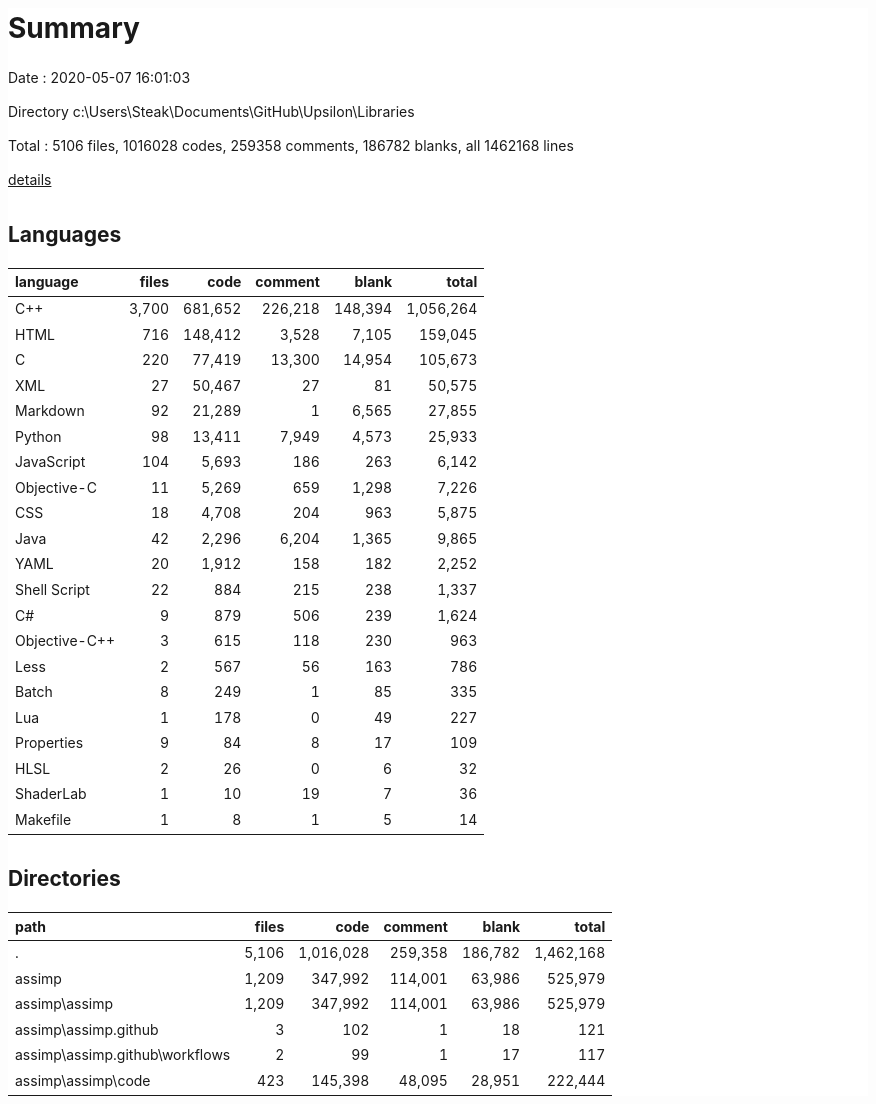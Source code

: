 # Summary

Date : 2020-05-07 16:01:03

Directory c:\Users\Steak\Documents\GitHub\Upsilon\Libraries

Total : 5106 files,  1016028 codes, 259358 comments, 186782 blanks, all 1462168 lines

[details](details.md)

## Languages
| language | files | code | comment | blank | total |
| :--- | ---: | ---: | ---: | ---: | ---: |
| C++ | 3,700 | 681,652 | 226,218 | 148,394 | 1,056,264 |
| HTML | 716 | 148,412 | 3,528 | 7,105 | 159,045 |
| C | 220 | 77,419 | 13,300 | 14,954 | 105,673 |
| XML | 27 | 50,467 | 27 | 81 | 50,575 |
| Markdown | 92 | 21,289 | 1 | 6,565 | 27,855 |
| Python | 98 | 13,411 | 7,949 | 4,573 | 25,933 |
| JavaScript | 104 | 5,693 | 186 | 263 | 6,142 |
| Objective-C | 11 | 5,269 | 659 | 1,298 | 7,226 |
| CSS | 18 | 4,708 | 204 | 963 | 5,875 |
| Java | 42 | 2,296 | 6,204 | 1,365 | 9,865 |
| YAML | 20 | 1,912 | 158 | 182 | 2,252 |
| Shell Script | 22 | 884 | 215 | 238 | 1,337 |
| C# | 9 | 879 | 506 | 239 | 1,624 |
| Objective-C++ | 3 | 615 | 118 | 230 | 963 |
| Less | 2 | 567 | 56 | 163 | 786 |
| Batch | 8 | 249 | 1 | 85 | 335 |
| Lua | 1 | 178 | 0 | 49 | 227 |
| Properties | 9 | 84 | 8 | 17 | 109 |
| HLSL | 2 | 26 | 0 | 6 | 32 |
| ShaderLab | 1 | 10 | 19 | 7 | 36 |
| Makefile | 1 | 8 | 1 | 5 | 14 |

## Directories
| path | files | code | comment | blank | total |
| :--- | ---: | ---: | ---: | ---: | ---: |
| . | 5,106 | 1,016,028 | 259,358 | 186,782 | 1,462,168 |
| assimp | 1,209 | 347,992 | 114,001 | 63,986 | 525,979 |
| assimp\assimp | 1,209 | 347,992 | 114,001 | 63,986 | 525,979 |
| assimp\assimp\.github | 3 | 102 | 1 | 18 | 121 |
| assimp\assimp\.github\workflows | 2 | 99 | 1 | 17 | 117 |
| assimp\assimp\code | 423 | 145,398 | 48,095 | 28,951 | 222,444 |